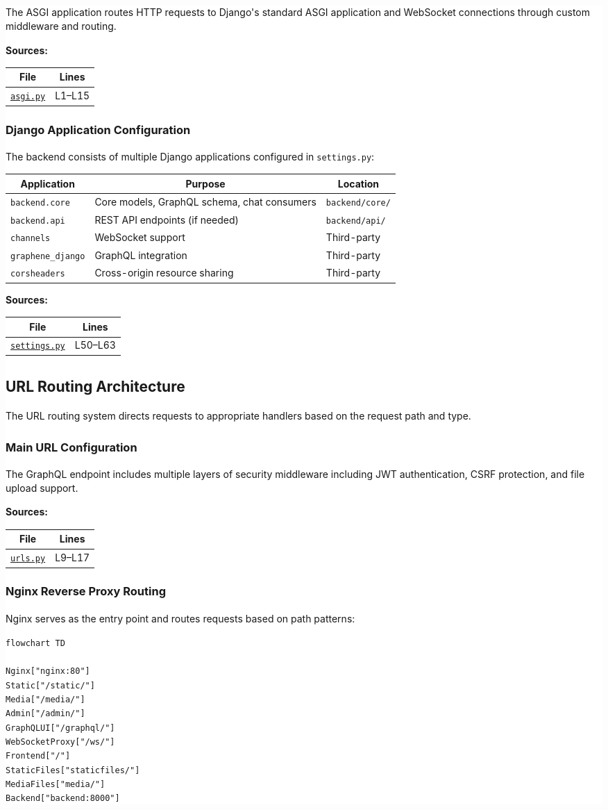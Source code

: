 The ASGI application routes HTTP requests to Django's standard ASGI application and WebSocket connections through custom middleware and routing.

**Sources:**

| File | Lines |
|------|-------|
| [`asgi.py`](../backend/config/asgi.py#L1-L15) | L1–L15 |

### Django Application Configuration

The backend consists of multiple Django applications configured in `settings.py`:

| Application | Purpose | Location |
| --- | --- | --- |
| `backend.core` | Core models, GraphQL schema, chat consumers | `backend/core/` |
| `backend.api` | REST API endpoints (if needed) | `backend/api/` |
| `channels` | WebSocket support | Third-party |
| `graphene_django` | GraphQL integration | Third-party |
| `corsheaders` | Cross-origin resource sharing | Third-party |

**Sources:**

| File | Lines |
|------|-------|
| [`settings.py`](../backend/config/settings.py#L50-L63) | L50–L63 |

## URL Routing Architecture

The URL routing system directs requests to appropriate handlers based on the request path and type.

### Main URL Configuration

```

```

The GraphQL endpoint includes multiple layers of security middleware including JWT authentication, CSRF protection, and file upload support.

**Sources:**

| File | Lines |
|------|-------|
| [`urls.py`](../backend/config/urls.py#L9-L17) | L9–L17 |

### Nginx Reverse Proxy Routing

Nginx serves as the entry point and routes requests based on path patterns:

```mermaid
flowchart TD

Nginx["nginx:80"]
Static["/static/"]
Media["/media/"]
Admin["/admin/"]
GraphQLUI["/graphql/"]
WebSocketProxy["/ws/"]
Frontend["/"]
StaticFiles["staticfiles/"]
MediaFiles["media/"]
Backend["backend:8000"]
```